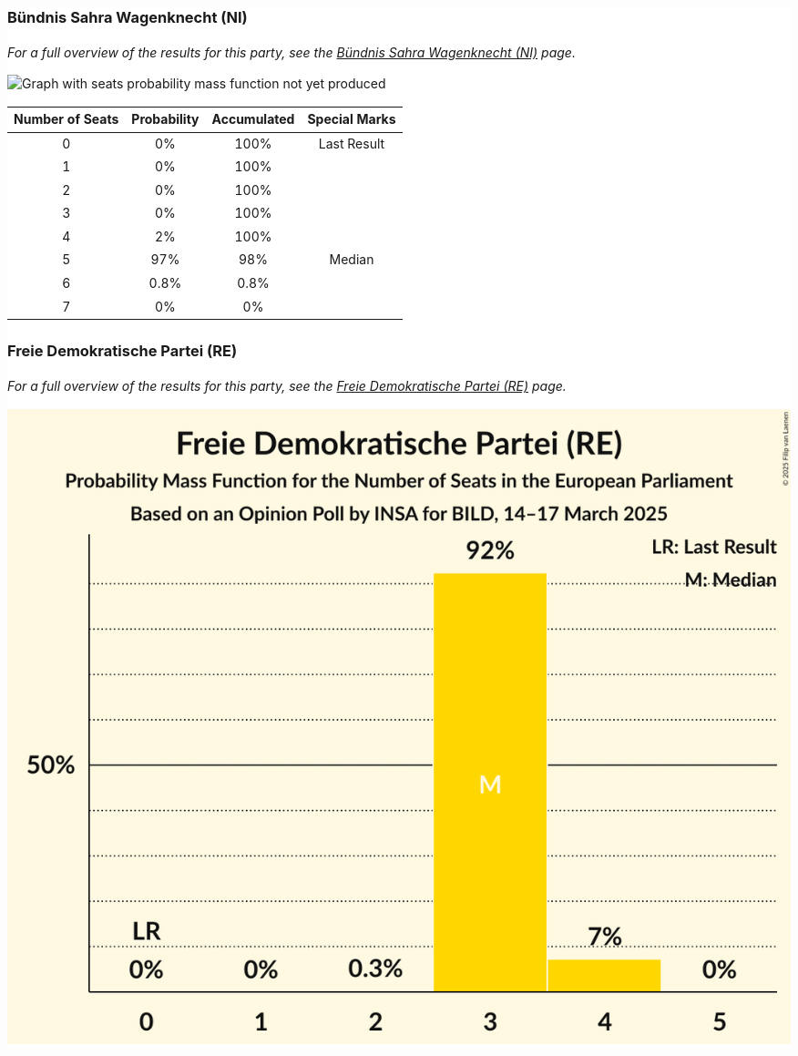 ### Bündnis Sahra Wagenknecht (NI)

*For a full overview of the results for this party, see the [Bündnis Sahra Wagenknecht (NI)](party-bündnissahrawagenknechtni.html) page.*

![Graph with seats probability mass function not yet produced](2025-03-17-INSA-seats-pmf-bündnissahrawagenknechtni.png "Seats Probability Mass Function")

| Number of Seats | Probability | Accumulated | Special Marks |
|:---------------:|:-----------:|:-----------:|:-------------:|
| 0 | 0% | 100% | Last Result |
| 1 | 0% | 100% |  |
| 2 | 0% | 100% |  |
| 3 | 0% | 100% |  |
| 4 | 2% | 100% |  |
| 5 | 97% | 98% | Median |
| 6 | 0.8% | 0.8% |  |
| 7 | 0% | 0% |  |

### Freie Demokratische Partei (RE)

*For a full overview of the results for this party, see the [Freie Demokratische Partei (RE)](party-freiedemokratischeparteire.html) page.*

![Graph with seats probability mass function not yet produced](2025-03-17-INSA-seats-pmf-freiedemokratischeparteire.png "Seats Probability Mass Function")